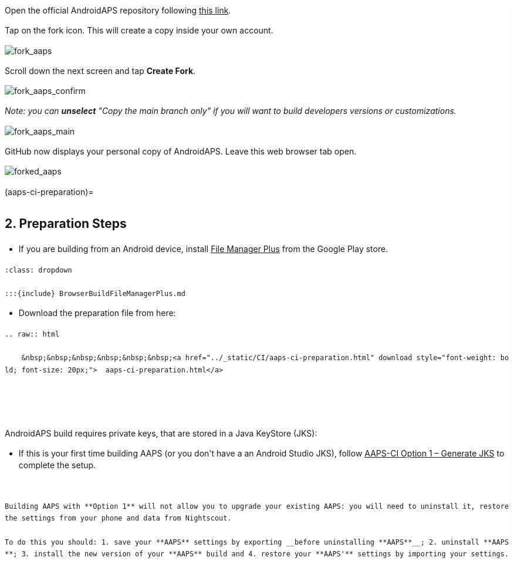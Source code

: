 Open the official AndroidAPS repository following [this link](https://github.com/nightscout/AndroidAPS).

Tap on the fork icon. This will create a copy inside your own account.

![fork_aaps](../images/Building-the-App/CI/ForkAAPS.png)

Scroll down the next screen and tap **Create Fork**.

![fork_aaps_confirm](../images/Building-the-App/CI/ForkAAPS2.png)

*Note: you can **unselect** "Copy the main branch only" if you will want to build developers versions or customizations.*

![fork_aaps_main](../images/Building-the-App/CI/ForkAAPS3.png)

GitHub now displays your personal copy of AndroidAPS. Leave this web browser tab open.

![forked_aaps](../images/Building-the-App/CI/ForkAAPS4.png)

(aaps-ci-preparation)=

## 2. Preparation Steps

- If you are building from an Android device, install [File Manager Plus](https://play.google.com/store/apps/details?id=com.alphainventor.filemanager) from the Google Play store.

```{admonition} File Manager Plus
:class: dropdown

:::{include} BrowserBuildFileManagerPlus.md
```

- Download the preparation file from here:

  

```{eval-rst}
.. raw:: html

    &nbsp;&nbsp;&nbsp;&nbsp;&nbsp;&nbsp;<a href="../_static/CI/aaps-ci-preparation.html" download style="font-weight: bold; font-size: 20px;">  aaps-ci-preparation.html</a>
```
<br>
<br>
<br>


AndroidAPS build requires private keys, that are stored in a Java KeyStore (JKS):

- If this is your first time building AAPS (or you don't have a an Android Studio JKS), follow [AAPS-CI Option 1 – Generate JKS](aaps-ci-option1) to complete the setup.

</br>

```{warning}
Building AAPS with **Option 1** will not allow you to upgrade your existing AAPS: you will need to uninstall it, restore the settings from your phone and data from Nightscout.

To do this you should: 1. save your **AAPS** settings by exporting __before uninstalling **AAPS**__; 2. uninstall **AAPS**; 3. install the new version of your **AAPS** build and 4. restore your **AAPS'** settings by importing your settings.
```
